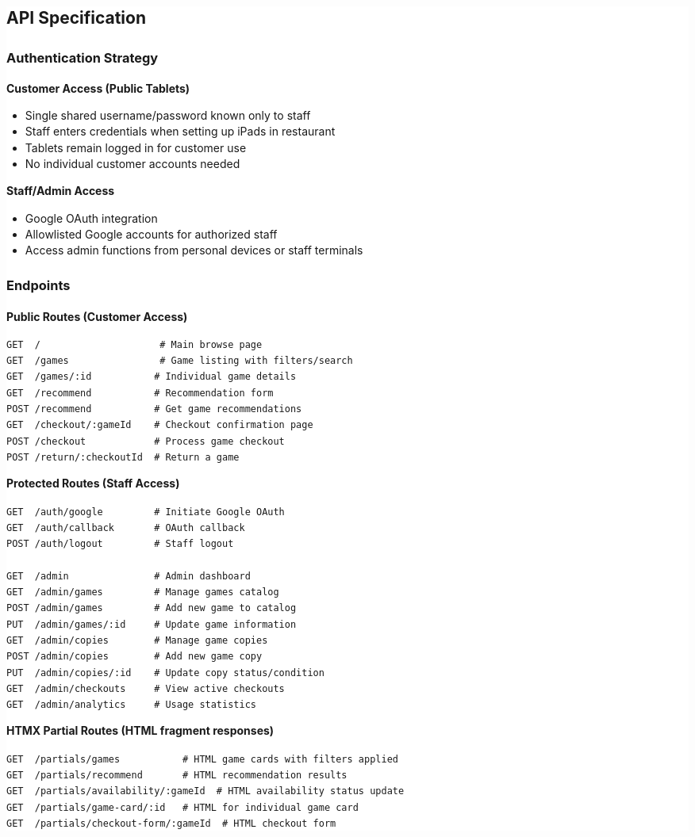 ## API Specification

### Authentication Strategy

**Customer Access (Public Tablets)**

- Single shared username/password known only to staff
- Staff enters credentials when setting up iPads in restaurant
- Tablets remain logged in for customer use
- No individual customer accounts needed

**Staff/Admin Access**

- Google OAuth integration
- Allowlisted Google accounts for authorized staff
- Access admin functions from personal devices or staff terminals

### Endpoints

**Public Routes (Customer Access)**

```
GET  /                     # Main browse page
GET  /games                # Game listing with filters/search
GET  /games/:id           # Individual game details
GET  /recommend           # Recommendation form
POST /recommend           # Get game recommendations
GET  /checkout/:gameId    # Checkout confirmation page
POST /checkout            # Process game checkout
POST /return/:checkoutId  # Return a game
```

**Protected Routes (Staff Access)**

```
GET  /auth/google         # Initiate Google OAuth
GET  /auth/callback       # OAuth callback
POST /auth/logout         # Staff logout

GET  /admin               # Admin dashboard
GET  /admin/games         # Manage games catalog
POST /admin/games         # Add new game to catalog
PUT  /admin/games/:id     # Update game information
GET  /admin/copies        # Manage game copies
POST /admin/copies        # Add new game copy
PUT  /admin/copies/:id    # Update copy status/condition
GET  /admin/checkouts     # View active checkouts
GET  /admin/analytics     # Usage statistics
```

**HTMX Partial Routes (HTML fragment responses)**

```
GET  /partials/games           # HTML game cards with filters applied
GET  /partials/recommend       # HTML recommendation results
GET  /partials/availability/:gameId  # HTML availability status update
GET  /partials/game-card/:id   # HTML for individual game card
GET  /partials/checkout-form/:gameId  # HTML checkout form
```
